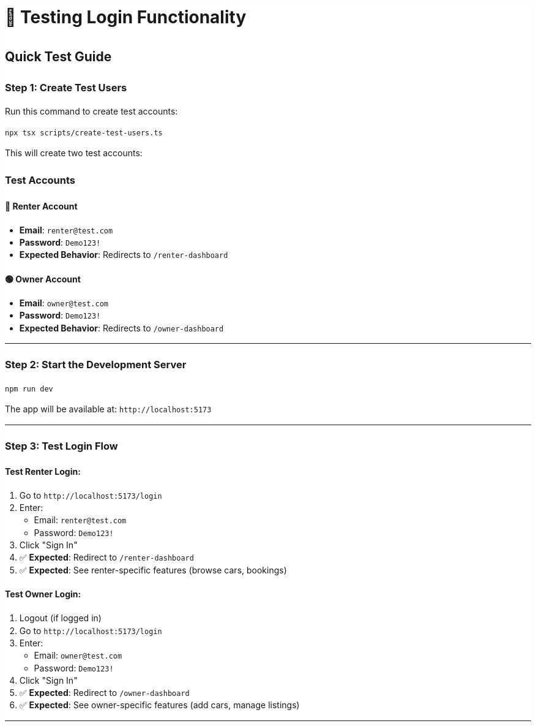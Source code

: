 # 🧪 Testing Login Functionality

## Quick Test Guide

### Step 1: Create Test Users

Run this command to create test accounts:

```bash
npx tsx scripts/create-test-users.ts
```

This will create two test accounts:

### Test Accounts

#### 🔵 Renter Account
- **Email**: `renter@test.com`
- **Password**: `Demo123!`
- **Expected Behavior**: Redirects to `/renter-dashboard`

#### 🟢 Owner Account
- **Email**: `owner@test.com`
- **Password**: `Demo123!`
- **Expected Behavior**: Redirects to `/owner-dashboard`

---

### Step 2: Start the Development Server

```bash
npm run dev
```

The app will be available at: `http://localhost:5173`

---

### Step 3: Test Login Flow

#### Test Renter Login:
1. Go to `http://localhost:5173/login`
2. Enter:
   - Email: `renter@test.com`
   - Password: `Demo123!`
3. Click "Sign In"
4. ✅ **Expected**: Redirect to `/renter-dashboard`
5. ✅ **Expected**: See renter-specific features (browse cars, bookings)

#### Test Owner Login:
1. Logout (if logged in)
2. Go to `http://localhost:5173/login`
3. Enter:
   - Email: `owner@test.com`
   - Password: `Demo123!`
4. Click "Sign In"
5. ✅ **Expected**: Redirect to `/owner-dashboard`
6. ✅ **Expected**: See owner-specific features (add cars, manage listings)

---
